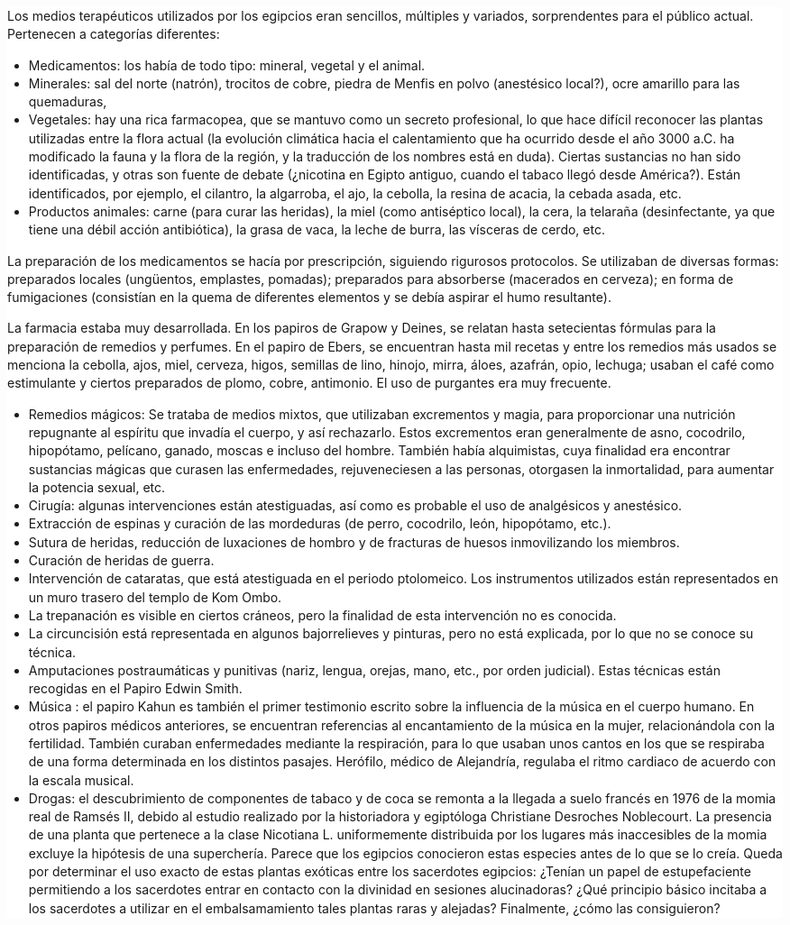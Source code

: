 Los medios terapéuticos utilizados por los egipcios eran sencillos, múltiples y variados, sorprendentes para el público actual. Pertenecen a categorías diferentes:

- Medicamentos: los había de todo tipo: mineral, vegetal y el animal.
- Minerales: sal del norte (natrón), trocitos de cobre, piedra de Menfis en polvo (anestésico local?), ocre amarillo para las quemaduras,
- Vegetales: hay una rica farmacopea, que se mantuvo como un secreto profesional, lo que hace difícil reconocer las plantas utilizadas entre la flora actual (la evolución climática hacia el calentamiento que ha ocurrido desde el año 3000 a.C. ha modificado la fauna y la flora de la región, y la traducción de los nombres está en duda). Ciertas sustancias no han sido identificadas, y otras son fuente de debate (¿nicotina en Egipto antiguo, cuando el tabaco llegó desde América?). Están identificados, por ejemplo, el cilantro, la algarroba, el ajo, la cebolla, la resina de acacia, la cebada asada, etc.
- Productos animales: carne (para curar las heridas), la miel (como antiséptico local), la cera, la telaraña (desinfectante, ya que tiene una débil acción antibiótica), la grasa de vaca, la leche de burra, las vísceras de cerdo, etc.

La preparación de los medicamentos se hacía por prescripción, siguiendo rigurosos protocolos. Se utilizaban de diversas formas: preparados locales (ungüentos, emplastes, pomadas); preparados para absorberse (macerados en cerveza); en forma de fumigaciones (consistían en la quema de diferentes elementos y se debía aspirar el humo resultante).

La farmacia estaba muy desarrollada. En los papiros de Grapow y Deines, se relatan hasta setecientas fórmulas para la preparación de remedios y perfumes. En el papiro de Ebers, se encuentran hasta mil recetas y entre los remedios más usados se menciona la cebolla, ajos, miel, cerveza, higos, semillas de lino, hinojo, mirra, áloes, azafrán, opio, lechuga; usaban el café como estimulante y ciertos preparados de plomo, cobre, antimonio. El uso de purgantes era muy frecuente.

- Remedios mágicos: Se trataba de medios mixtos, que utilizaban excrementos y magia, para proporcionar una nutrición repugnante al espíritu que invadía el cuerpo, y así rechazarlo. Estos excrementos eran generalmente de asno, cocodrilo, hipopótamo, pelícano, ganado, moscas e incluso del hombre. También había alquimistas, cuya finalidad era encontrar sustancias mágicas que curasen las enfermedades, rejuveneciesen a las personas, otorgasen la inmortalidad, para aumentar la potencia sexual, etc.
- Cirugía: algunas intervenciones están atestiguadas, así como es probable el uso de analgésicos y anestésico.
- Extracción de espinas y curación de las mordeduras (de perro, cocodrilo, león, hipopótamo, etc.).
- Sutura de heridas, reducción de luxaciones de hombro y de fracturas de huesos inmovilizando los miembros.
- Curación de heridas de guerra.
- Intervención de cataratas, que está atestiguada en el periodo ptolomeico. Los instrumentos utilizados están representados en un muro trasero del templo de Kom Ombo.
- La trepanación es visible en ciertos cráneos, pero la finalidad de esta intervención no es conocida.
- La circuncisión está representada en algunos bajorrelieves y pinturas, pero no está explicada, por lo que no se conoce su técnica.
- Amputaciones postraumáticas y punitivas (nariz, lengua, orejas, mano, etc., por orden judicial). Estas técnicas están recogidas en el Papiro Edwin Smith.
- Música : el papiro Kahun es también el primer testimonio escrito sobre la influencia de la música en el cuerpo humano. En otros papiros médicos anteriores, se encuentran referencias al encantamiento de la música en la mujer, relacionándola con la fertilidad. También curaban enfermedades mediante la respiración, para lo que usaban unos cantos en los que se respiraba de una forma determinada en los distintos pasajes. Herófilo, médico de Alejandría, regulaba el ritmo cardiaco de acuerdo con la escala musical.
- Drogas: el descubrimiento de componentes de tabaco y de coca se remonta a la llegada a suelo francés en 1976 de la momia real de Ramsés II, debido al estudio realizado por la historiadora y egiptóloga Christiane Desroches Noblecourt. La presencia de una planta que pertenece a la clase Nicotiana L. uniformemente distribuida por los lugares más inaccesibles de la momia excluye la hipótesis de una superchería. Parece que los egipcios conocieron estas especies antes de lo que se lo creía. Queda por determinar el uso exacto de estas plantas exóticas entre los sacerdotes egipcios: ¿Tenían un papel de estupefaciente permitiendo a los sacerdotes entrar en contacto con la divinidad en sesiones alucinadoras? ¿Qué principio básico incitaba a los sacerdotes a utilizar en el embalsamamiento tales plantas raras y alejadas? Finalmente, ¿cómo las consiguieron?
